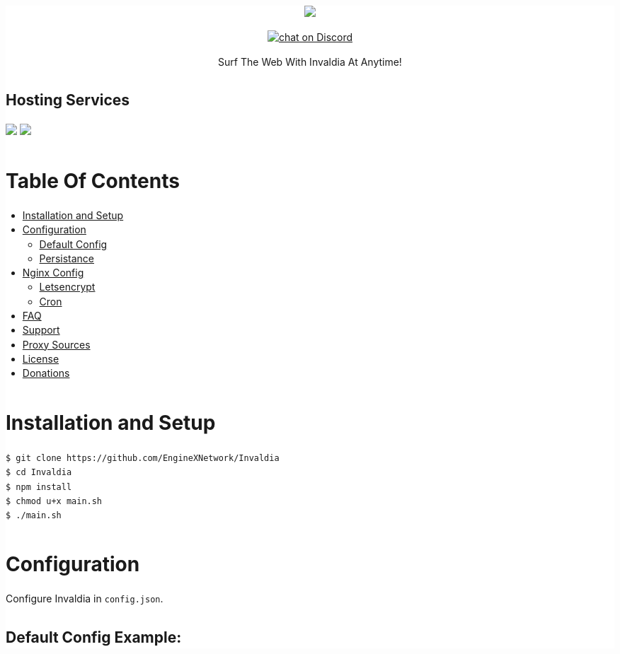 <p align="center">
    <img src="https://media.discordapp.net/attachments/938248997733273602/954490232609312808/small-waves-icon-cartoon-style-vector-11250045-removebg-preview.png?width=381&height=411"
        height="300">
</p>
<p align="center">
    <a href="https://discord.gg/thingsunblocks">
        <img src="https://img.shields.io/discord/419123358698045453?style=for-the-badge&logo=discord"
            alt="chat on Discord"></a>
</p>
<p align="center">
Surf The Web With Invaldia At Anytime!

## Hosting Services
<a href="https://heroku.com/deploy?template=https://github.com/Degenerate0001/Degeneracy"><img height="30px" src="https://raw.githubusercontent.com/FogNetwork/Tsunami/main/deploy/heroku2.svg"><img></a>
<a href="https://repl.it/github/EngineXNetwork/Invaldia"><img height="30px" src="https://raw.githubusercontent.com/FogNetwork/Tsunami/main/deploy/replit2.svg"><img></a>

# Table Of Contents
- [Installation and Setup](#Installation-and-Setup)
- [Configuration](#Configuration)
  - [Default Config](#Default-Config-Example)
  - [Persistance](#Persistance-With-PM2)
- [Nginx Config](#Nginx)
  - [Letsencrypt](#Letsencrypt)
   - [Cron](#Cron)
- [FAQ](#Frequently-Asked-Questions)
- [Support](#Support)
- [Proxy Sources](#Proxy-Sources)
- [License](#License)
- [Donations](#Donations)

# Installation and Setup

```sh
$ git clone https://github.com/EngineXNetwork/Invaldia
$ cd Invaldia
$ npm install
$ chmod u+x main.sh
$ ./main.sh
```

# Configuration

Configure Invaldia in `config.json`.

## Default Config Example:
